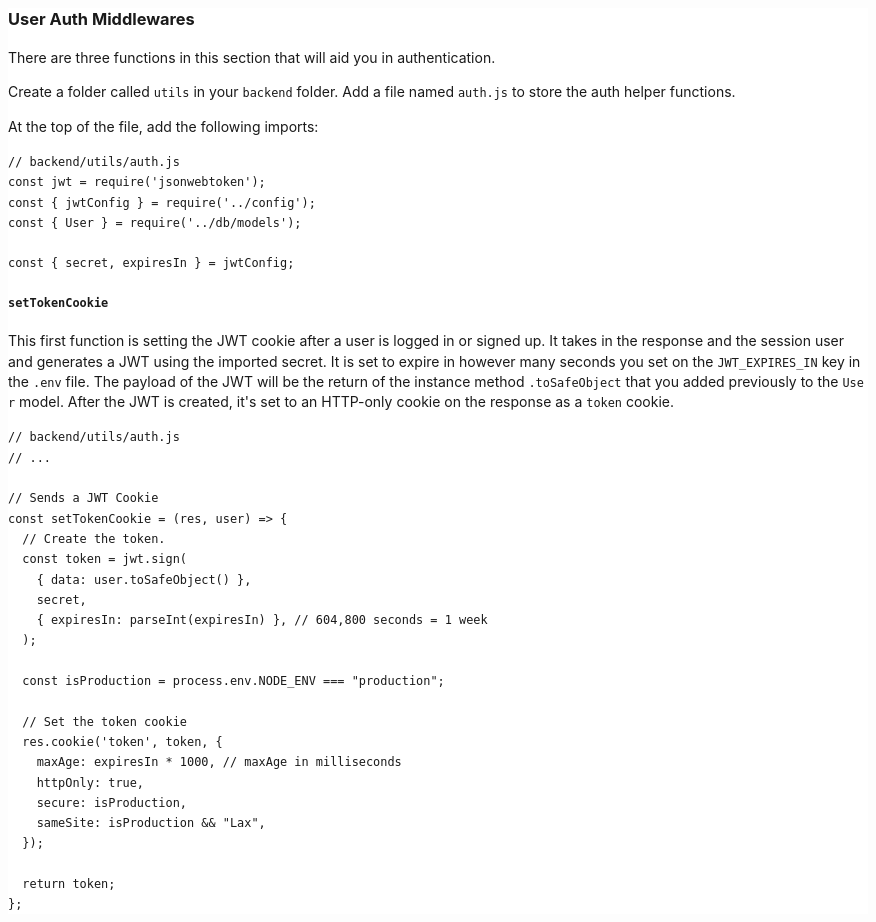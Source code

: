 ### User Auth Middlewares

There are three functions in this section that will aid you in authentication.

Create a folder called `utils` in your `backend` folder. Add a file named `auth.js` to store the auth helper functions.

At the top of the file, add the following imports:

```
// backend/utils/auth.js
const jwt = require('jsonwebtoken');
const { jwtConfig } = require('../config');
const { User } = require('../db/models');

const { secret, expiresIn } = jwtConfig;
```

#### `setTokenCookie`

This first function is setting the JWT cookie after a user is logged in or signed up. It takes in the response and the session user and generates a JWT using the imported secret. It is set to expire in however many seconds you set on the `JWT_EXPIRES_IN` key in the `.env` file. The payload of the JWT will be the return of the instance method `.toSafeObject` that you added previously to the `User` model. After the JWT is created, it's set to an HTTP-only cookie on the response as a `token` cookie.

```
// backend/utils/auth.js
// ...

// Sends a JWT Cookie
const setTokenCookie = (res, user) => {
  // Create the token.
  const token = jwt.sign(
    { data: user.toSafeObject() },
    secret,
    { expiresIn: parseInt(expiresIn) }, // 604,800 seconds = 1 week
  );

  const isProduction = process.env.NODE_ENV === "production";

  // Set the token cookie
  res.cookie('token', token, {
    maxAge: expiresIn * 1000, // maxAge in milliseconds
    httpOnly: true,
    secure: isProduction,
    sameSite: isProduction && "Lax",
  });

  return token;
};
```
